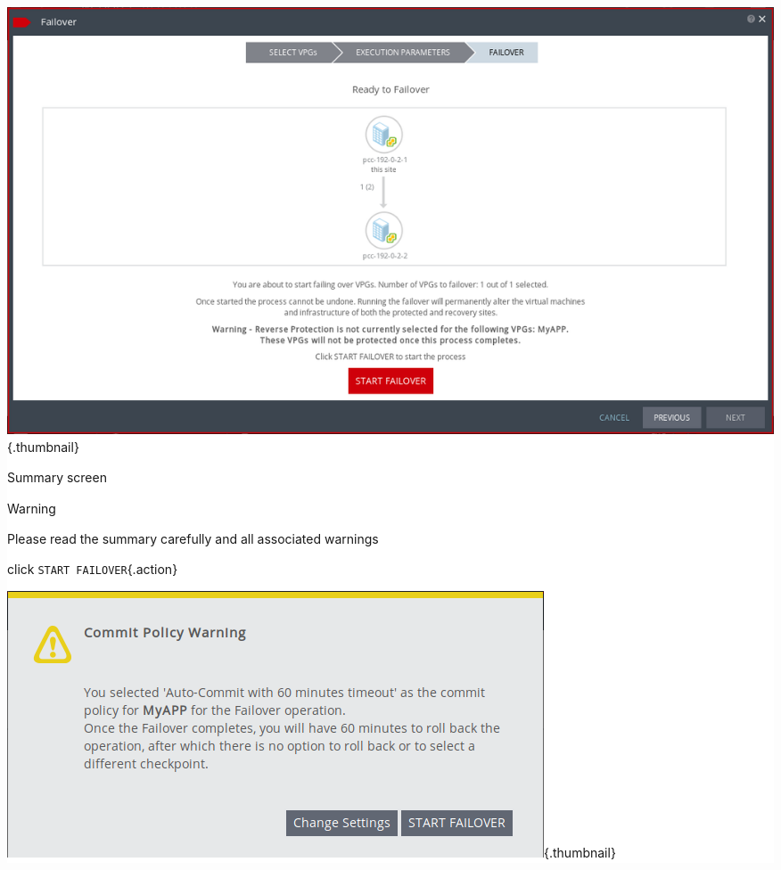 ![Zerto Live Failover](images/zerto_OvhToOvh_live_07.png){.thumbnail}

Summary screen

> [!warning]
>
> Please read the summary carefully and all associated warnings
>

click `START FAILOVER`{.action}

![Zerto Live Failover](images/zerto_OvhToOvh_live_08.png){.thumbnail}
